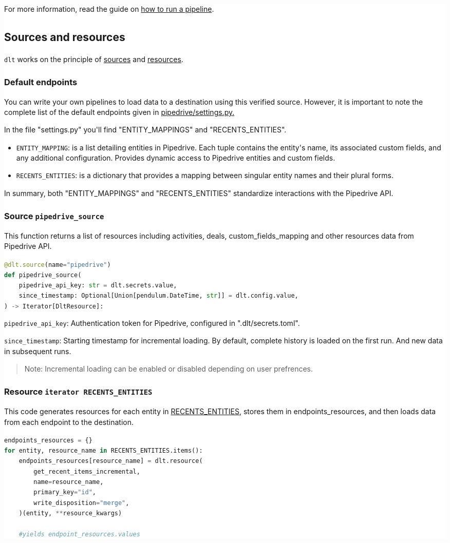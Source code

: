 For more information, read the guide on [how to run a pipeline](../../walkthroughs/run-a-pipeline).

## Sources and resources

`dlt` works on the principle of [sources](../../general-usage/source) and
[resources](../../general-usage/resource).

### Default endpoints

You can write your own pipelines to load data to a destination using this verified source. However,
it is important to note the complete list of the default endpoints given in
[pipedrive/settings.py.](https://github.com/dlt-hub/verified-sources/blob/master/sources/pipedrive/settings.py)

In the file "settings.py" you'll find "ENTITY_MAPPINGS" and "RECENTS_ENTITIES".

- `ENTITY_MAPPING`: is a list detailing entities in Pipedrive. Each tuple contains the entity's
  name, its associated custom fields, and any additional configuration. Provides dynamic access to
  Pipedrive entities and custom fields.

- `RECENTS_ENTITIES`: is a dictionary that provides a mapping between singular entity names and
  their plural forms.

In summary, both "ENTITY_MAPPINGS" and "RECENTS_ENTITIES" standardize interactions with the
Pipedrive API.

### Source `pipedrive_source`

This function returns a list of resources including activities, deals, custom_fields_mapping and
other resources data from Pipedrive API.

```python
@dlt.source(name="pipedrive")
def pipedrive_source(
    pipedrive_api_key: str = dlt.secrets.value,
    since_timestamp: Optional[Union[pendulum.DateTime, str]] = dlt.config.value,
) -> Iterator[DltResource]:
```

`pipedrive_api_key`: Authentication token for Pipedrive, configured in ".dlt/secrets.toml".

`since_timestamp`: Starting timestamp for incremental loading. By default, complete history is loaded
 on the first run. And new data in subsequent runs.

> Note: Incremental loading can be enabled or disabled depending on user prefrences.

### Resource `iterator RECENTS_ENTITIES`

This code generates resources for each entity in
[RECENTS_ENTITIES](https://github.com/dlt-hub/verified-sources/blob/master/sources/pipedrive/settings.py),
stores them in endpoints_resources, and then loads data from each endpoint to the destination.

```python
endpoints_resources = {}
for entity, resource_name in RECENTS_ENTITIES.items():
    endpoints_resources[resource_name] = dlt.resource(
        get_recent_items_incremental,
        name=resource_name,
        primary_key="id",
        write_disposition="merge",
    )(entity, **resource_kwargs)

    #yields endpoint_resources.values
```
